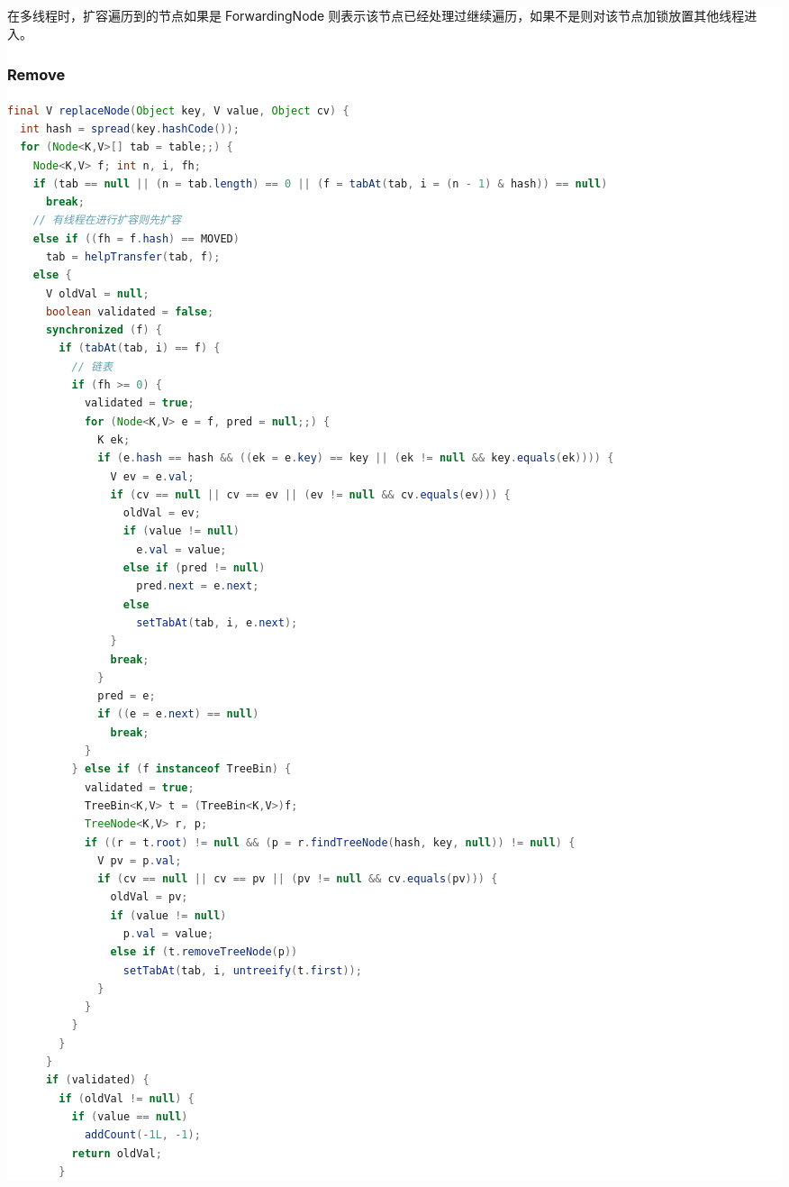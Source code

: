 在多线程时，扩容遍历到的节点如果是 ForwardingNode 则表示该节点已经处理过继续遍历，如果不是则对该节点加锁放置其他线程进入。

### Remove
```java
final V replaceNode(Object key, V value, Object cv) {
  int hash = spread(key.hashCode());
  for (Node<K,V>[] tab = table;;) {
    Node<K,V> f; int n, i, fh;
    if (tab == null || (n = tab.length) == 0 || (f = tabAt(tab, i = (n - 1) & hash)) == null)
      break;
	// 有线程在进行扩容则先扩容
    else if ((fh = f.hash) == MOVED)
      tab = helpTransfer(tab, f);
    else {
      V oldVal = null;
      boolean validated = false;
      synchronized (f) {
        if (tabAt(tab, i) == f) {
		  // 链表
          if (fh >= 0) {
            validated = true;
            for (Node<K,V> e = f, pred = null;;) {
              K ek;
              if (e.hash == hash && ((ek = e.key) == key || (ek != null && key.equals(ek)))) {
                V ev = e.val;
                if (cv == null || cv == ev || (ev != null && cv.equals(ev))) {
                  oldVal = ev;
                  if (value != null)
                    e.val = value;
                  else if (pred != null)
                    pred.next = e.next;
                  else
                    setTabAt(tab, i, e.next);
                }
                break;
              }
              pred = e;
              if ((e = e.next) == null)
                break;
            }
		  } else if (f instanceof TreeBin) {
            validated = true;
            TreeBin<K,V> t = (TreeBin<K,V>)f;
            TreeNode<K,V> r, p;
            if ((r = t.root) != null && (p = r.findTreeNode(hash, key, null)) != null) {
              V pv = p.val;
              if (cv == null || cv == pv || (pv != null && cv.equals(pv))) {
                oldVal = pv;
                if (value != null)
                  p.val = value;
                else if (t.removeTreeNode(p))
                  setTabAt(tab, i, untreeify(t.first));
              }
            }
		  }
		}
	  }
	  if (validated) {
		if (oldVal != null) {
		  if (value == null)
			addCount(-1L, -1);
		  return oldVal;
		}
```